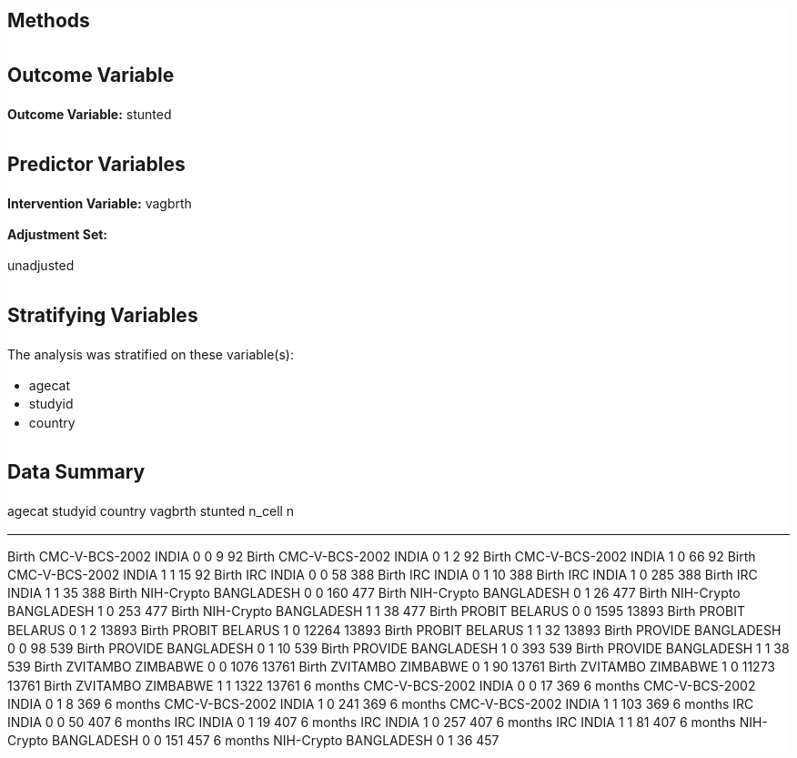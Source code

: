 





## Methods
## Outcome Variable

**Outcome Variable:** stunted

## Predictor Variables

**Intervention Variable:** vagbrth

**Adjustment Set:**

unadjusted

## Stratifying Variables

The analysis was stratified on these variable(s):

* agecat
* studyid
* country

## Data Summary

agecat      studyid          country                        vagbrth    stunted   n_cell       n
----------  ---------------  -----------------------------  --------  --------  -------  ------
Birth       CMC-V-BCS-2002   INDIA                          0                0        9      92
Birth       CMC-V-BCS-2002   INDIA                          0                1        2      92
Birth       CMC-V-BCS-2002   INDIA                          1                0       66      92
Birth       CMC-V-BCS-2002   INDIA                          1                1       15      92
Birth       IRC              INDIA                          0                0       58     388
Birth       IRC              INDIA                          0                1       10     388
Birth       IRC              INDIA                          1                0      285     388
Birth       IRC              INDIA                          1                1       35     388
Birth       NIH-Crypto       BANGLADESH                     0                0      160     477
Birth       NIH-Crypto       BANGLADESH                     0                1       26     477
Birth       NIH-Crypto       BANGLADESH                     1                0      253     477
Birth       NIH-Crypto       BANGLADESH                     1                1       38     477
Birth       PROBIT           BELARUS                        0                0     1595   13893
Birth       PROBIT           BELARUS                        0                1        2   13893
Birth       PROBIT           BELARUS                        1                0    12264   13893
Birth       PROBIT           BELARUS                        1                1       32   13893
Birth       PROVIDE          BANGLADESH                     0                0       98     539
Birth       PROVIDE          BANGLADESH                     0                1       10     539
Birth       PROVIDE          BANGLADESH                     1                0      393     539
Birth       PROVIDE          BANGLADESH                     1                1       38     539
Birth       ZVITAMBO         ZIMBABWE                       0                0     1076   13761
Birth       ZVITAMBO         ZIMBABWE                       0                1       90   13761
Birth       ZVITAMBO         ZIMBABWE                       1                0    11273   13761
Birth       ZVITAMBO         ZIMBABWE                       1                1     1322   13761
6 months    CMC-V-BCS-2002   INDIA                          0                0       17     369
6 months    CMC-V-BCS-2002   INDIA                          0                1        8     369
6 months    CMC-V-BCS-2002   INDIA                          1                0      241     369
6 months    CMC-V-BCS-2002   INDIA                          1                1      103     369
6 months    IRC              INDIA                          0                0       50     407
6 months    IRC              INDIA                          0                1       19     407
6 months    IRC              INDIA                          1                0      257     407
6 months    IRC              INDIA                          1                1       81     407
6 months    NIH-Crypto       BANGLADESH                     0                0      151     457
6 months    NIH-Crypto       BANGLADESH                     0                1       36     457